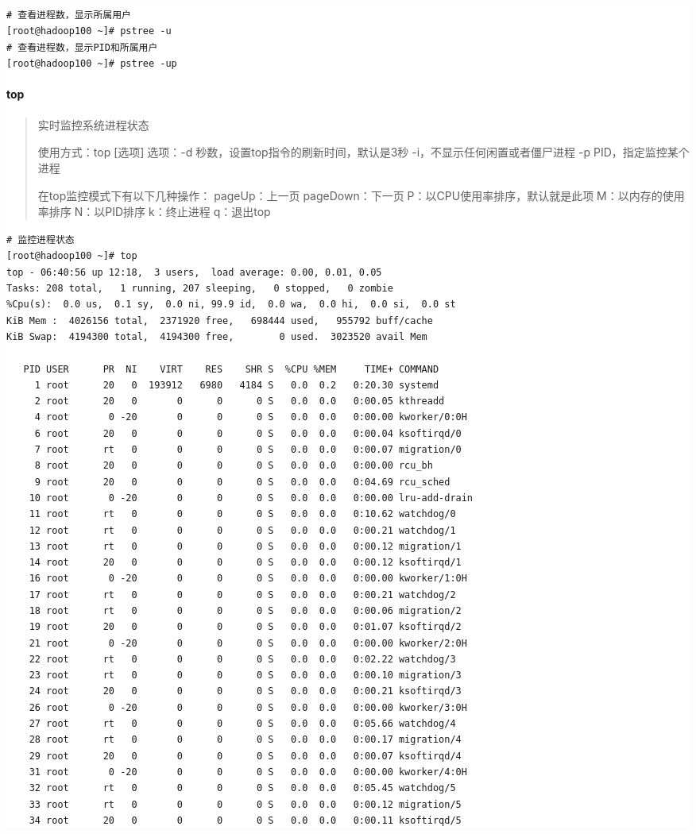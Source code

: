 ```
# 查看进程数，显示所属用户
[root@hadoop100 ~]# pstree -u
# 查看进程数，显示PID和所属用户
[root@hadoop100 ~]# pstree -up
```

#### top

> 实时监控系统进程状态
>
> 使用方式：top [选项]
> 选项：-d 秒数，设置top指令的刷新时间，默认是3秒
> 				-i，不显示任何闲置或者僵尸进程
> 				-p PID，指定监控某个进程
>
> 在top监控模式下有以下几种操作：
> pageUp：上一页
> pageDown：下一页
> P：以CPU使用率排序，默认就是此项
> M：以内存的使用率排序
> N：以PID排序
> k：终止进程
> q：退出top

```
# 监控进程状态
[root@hadoop100 ~]# top
top - 06:40:56 up 12:18,  3 users,  load average: 0.00, 0.01, 0.05
Tasks: 208 total,   1 running, 207 sleeping,   0 stopped,   0 zombie
%Cpu(s):  0.0 us,  0.1 sy,  0.0 ni, 99.9 id,  0.0 wa,  0.0 hi,  0.0 si,  0.0 st
KiB Mem :  4026156 total,  2371920 free,   698444 used,   955792 buff/cache
KiB Swap:  4194300 total,  4194300 free,        0 used.  3023520 avail Mem 

   PID USER      PR  NI    VIRT    RES    SHR S  %CPU %MEM     TIME+ COMMAND
     1 root      20   0  193912   6980   4184 S   0.0  0.2   0:20.30 systemd
     2 root      20   0       0      0      0 S   0.0  0.0   0:00.05 kthreadd
     4 root       0 -20       0      0      0 S   0.0  0.0   0:00.00 kworker/0:0H
     6 root      20   0       0      0      0 S   0.0  0.0   0:00.04 ksoftirqd/0
     7 root      rt   0       0      0      0 S   0.0  0.0   0:00.07 migration/0
     8 root      20   0       0      0      0 S   0.0  0.0   0:00.00 rcu_bh
     9 root      20   0       0      0      0 S   0.0  0.0   0:04.69 rcu_sched
    10 root       0 -20       0      0      0 S   0.0  0.0   0:00.00 lru-add-drain
    11 root      rt   0       0      0      0 S   0.0  0.0   0:10.62 watchdog/0
    12 root      rt   0       0      0      0 S   0.0  0.0   0:00.21 watchdog/1
    13 root      rt   0       0      0      0 S   0.0  0.0   0:00.12 migration/1
    14 root      20   0       0      0      0 S   0.0  0.0   0:00.12 ksoftirqd/1
    16 root       0 -20       0      0      0 S   0.0  0.0   0:00.00 kworker/1:0H
    17 root      rt   0       0      0      0 S   0.0  0.0   0:00.21 watchdog/2
    18 root      rt   0       0      0      0 S   0.0  0.0   0:00.06 migration/2
    19 root      20   0       0      0      0 S   0.0  0.0   0:01.07 ksoftirqd/2
    21 root       0 -20       0      0      0 S   0.0  0.0   0:00.00 kworker/2:0H
    22 root      rt   0       0      0      0 S   0.0  0.0   0:02.22 watchdog/3
    23 root      rt   0       0      0      0 S   0.0  0.0   0:00.10 migration/3
    24 root      20   0       0      0      0 S   0.0  0.0   0:00.21 ksoftirqd/3
    26 root       0 -20       0      0      0 S   0.0  0.0   0:00.00 kworker/3:0H
    27 root      rt   0       0      0      0 S   0.0  0.0   0:05.66 watchdog/4
    28 root      rt   0       0      0      0 S   0.0  0.0   0:00.17 migration/4
    29 root      20   0       0      0      0 S   0.0  0.0   0:00.07 ksoftirqd/4
    31 root       0 -20       0      0      0 S   0.0  0.0   0:00.00 kworker/4:0H
    32 root      rt   0       0      0      0 S   0.0  0.0   0:05.45 watchdog/5
    33 root      rt   0       0      0      0 S   0.0  0.0   0:00.12 migration/5
    34 root      20   0       0      0      0 S   0.0  0.0   0:00.11 ksoftirqd/5                             
```